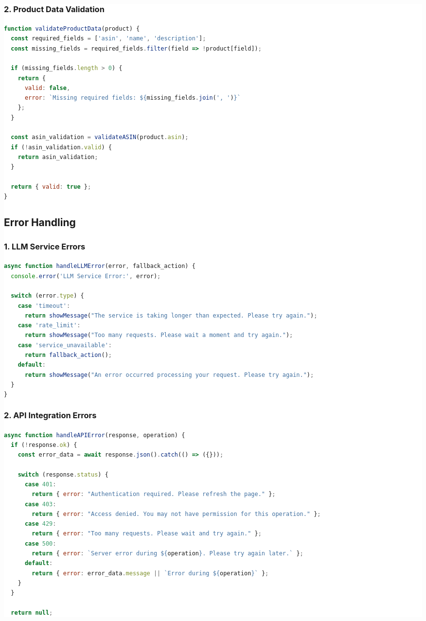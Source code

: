 ### 2. Product Data Validation
```javascript
function validateProductData(product) {
  const required_fields = ['asin', 'name', 'description'];
  const missing_fields = required_fields.filter(field => !product[field]);
  
  if (missing_fields.length > 0) {
    return { 
      valid: false, 
      error: `Missing required fields: ${missing_fields.join(', ')}` 
    };
  }
  
  const asin_validation = validateASIN(product.asin);
  if (!asin_validation.valid) {
    return asin_validation;
  }
  
  return { valid: true };
}
```

## Error Handling

### 1. LLM Service Errors
```javascript
async function handleLLMError(error, fallback_action) {
  console.error('LLM Service Error:', error);
  
  switch (error.type) {
    case 'timeout':
      return showMessage("The service is taking longer than expected. Please try again.");
    case 'rate_limit':
      return showMessage("Too many requests. Please wait a moment and try again.");
    case 'service_unavailable':
      return fallback_action();
    default:
      return showMessage("An error occurred processing your request. Please try again.");
  }
}
```

### 2. API Integration Errors
```javascript
async function handleAPIError(response, operation) {
  if (!response.ok) {
    const error_data = await response.json().catch(() => ({}));
    
    switch (response.status) {
      case 401:
        return { error: "Authentication required. Please refresh the page." };
      case 403:
        return { error: "Access denied. You may not have permission for this operation." };
      case 429:
        return { error: "Too many requests. Please wait and try again." };
      case 500:
        return { error: `Server error during ${operation}. Please try again later.` };
      default:
        return { error: error_data.message || `Error during ${operation}` };
    }
  }
  
  return null;
```